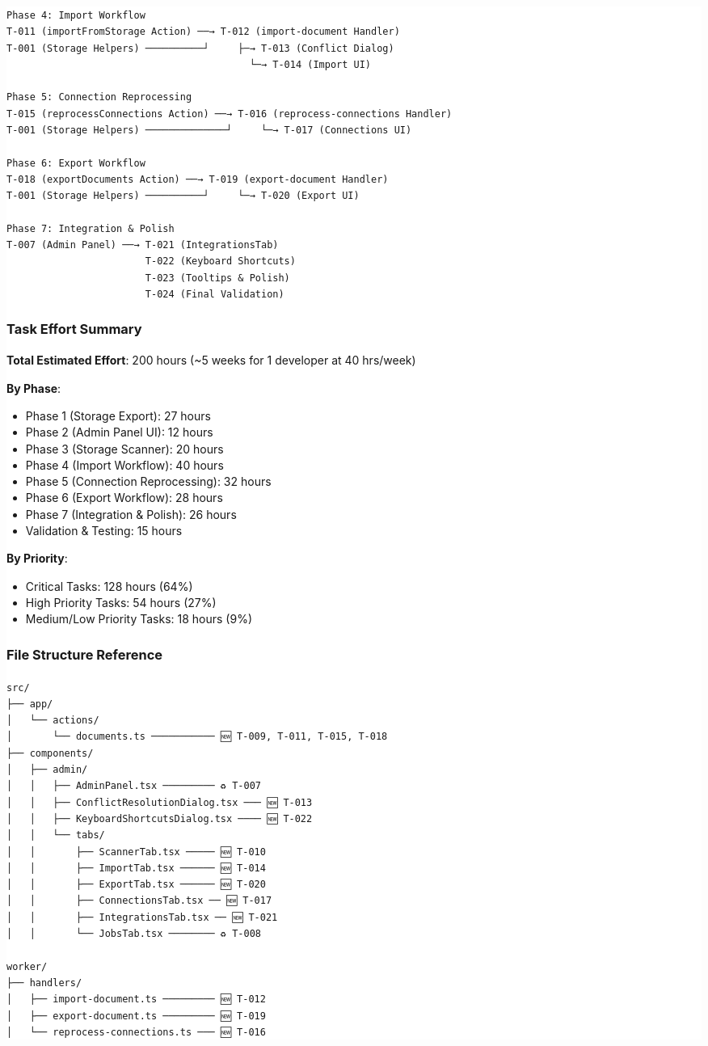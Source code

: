 ```
Phase 4: Import Workflow
T-011 (importFromStorage Action) ──→ T-012 (import-document Handler)
T-001 (Storage Helpers) ──────────┘     ├─→ T-013 (Conflict Dialog)
                                          └─→ T-014 (Import UI)

Phase 5: Connection Reprocessing
T-015 (reprocessConnections Action) ──→ T-016 (reprocess-connections Handler)
T-001 (Storage Helpers) ──────────────┘     └─→ T-017 (Connections UI)

Phase 6: Export Workflow
T-018 (exportDocuments Action) ──→ T-019 (export-document Handler)
T-001 (Storage Helpers) ──────────┘     └─→ T-020 (Export UI)

Phase 7: Integration & Polish
T-007 (Admin Panel) ──→ T-021 (IntegrationsTab)
                        T-022 (Keyboard Shortcuts)
                        T-023 (Tooltips & Polish)
                        T-024 (Final Validation)
```

### Task Effort Summary

**Total Estimated Effort**: 200 hours (~5 weeks for 1 developer at 40 hrs/week)

**By Phase**:
- Phase 1 (Storage Export): 27 hours
- Phase 2 (Admin Panel UI): 12 hours
- Phase 3 (Storage Scanner): 20 hours
- Phase 4 (Import Workflow): 40 hours
- Phase 5 (Connection Reprocessing): 32 hours
- Phase 6 (Export Workflow): 28 hours
- Phase 7 (Integration & Polish): 26 hours
- Validation & Testing: 15 hours

**By Priority**:
- Critical Tasks: 128 hours (64%)
- High Priority Tasks: 54 hours (27%)
- Medium/Low Priority Tasks: 18 hours (9%)

### File Structure Reference

```
src/
├── app/
│   └── actions/
│       └── documents.ts ─────────── 🆕 T-009, T-011, T-015, T-018
├── components/
│   ├── admin/
│   │   ├── AdminPanel.tsx ───────── ♻️ T-007
│   │   ├── ConflictResolutionDialog.tsx ─── 🆕 T-013
│   │   ├── KeyboardShortcutsDialog.tsx ──── 🆕 T-022
│   │   └── tabs/
│   │       ├── ScannerTab.tsx ───── 🆕 T-010
│   │       ├── ImportTab.tsx ────── 🆕 T-014
│   │       ├── ExportTab.tsx ────── 🆕 T-020
│   │       ├── ConnectionsTab.tsx ── 🆕 T-017
│   │       ├── IntegrationsTab.tsx ── 🆕 T-021
│   │       └── JobsTab.tsx ──────── ♻️ T-008

worker/
├── handlers/
│   ├── import-document.ts ───────── 🆕 T-012
│   ├── export-document.ts ───────── 🆕 T-019
│   └── reprocess-connections.ts ─── 🆕 T-016
```